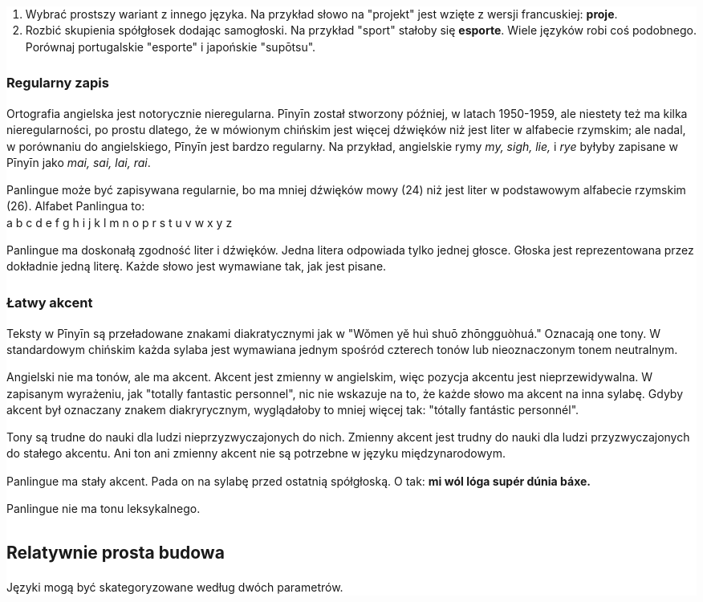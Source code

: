 1. Wybrać prostszy wariant z innego języka. Na przykład słowo na
"projekt" jest wzięte z wersji francuskiej: **proje**.
2. Rozbić skupienia spółgłosek dodając samogłoski. Na przykład
"sport" stałoby się **esporte**. Wiele języków robi coś podobnego.
Porównaj portugalskie "esporte" i japońskie "supōtsu".


### Regularny zapis

Ortografia angielska jest notorycznie nieregularna. Pīnyīn został
stworzony później, w latach 1950-1959, ale niestety też ma kilka
nieregularności, po prostu dlatego, że w mówionym chińskim jest
więcej dźwięków niż jest liter w alfabecie rzymskim; ale nadal,  w 
porównaniu do angielskiego, Pīnyīn jest bardzo regularny. Na
przykład, angielskie rymy _my, sigh, lie,_ i _rye_ byłyby zapisane w
Pīnyīn jako _mai, sai, lai, rai_.

Panlingue może być zapisywana regularnie, bo ma mniej dźwięków mowy
(24) niż jest liter w podstawowym alfabecie rzymskim (26). Alfabet
Panlingua to:  
a b c d e f g h i j k l m n o p r s t u v w x y z

Panlingue ma doskonałą zgodność liter i dźwięków. Jedna litera
odpowiada tylko jednej głosce. Głoska jest reprezentowana przez
dokładnie jedną literę. Każde słowo jest wymawiane tak, jak jest pisane.

### Łatwy akcent

Teksty w Pīnyīn są przeładowane znakami diakratycznymi jak w "Wǒmen
yě huì shuō zhōngguòhuá." Oznacają one tony. W standardowym chińskim
każda sylaba jest wymawiana jednym spośród czterech tonów lub
nieoznaczonym tonem neutralnym.

Angielski nie ma tonów, ale ma akcent. Akcent jest zmienny w
angielskim, więc pozycja akcentu jest nieprzewidywalna. W zapisanym
wyrażeniu, jak "totally fantastic personnel", nic nie wskazuje na to,
że każde słowo ma akcent na inna sylabę. Gdyby akcent był oznaczany
znakem diakryrycznym, wyglądałoby to mniej więcej tak: "tótally
fantástic personnél".

Tony są trudne do nauki dla ludzi nieprzyzwyczajonych do nich.
Zmienny akcent jest trudny do nauki dla ludzi przyzwyczajonych do
stałego akcentu. Ani ton ani zmienny akcent nie są potrzebne w języku
międzynarodowym.

Panlingue ma stały akcent. Pada on na sylabę przed ostatnią
spółgłoską. O tak: **mi wól lóga supér dúnia báxe.**

Panlingue nie ma tonu leksykalnego.



## Relatywnie prosta budowa

Języki mogą być skategoryzowane według dwóch parametrów.
